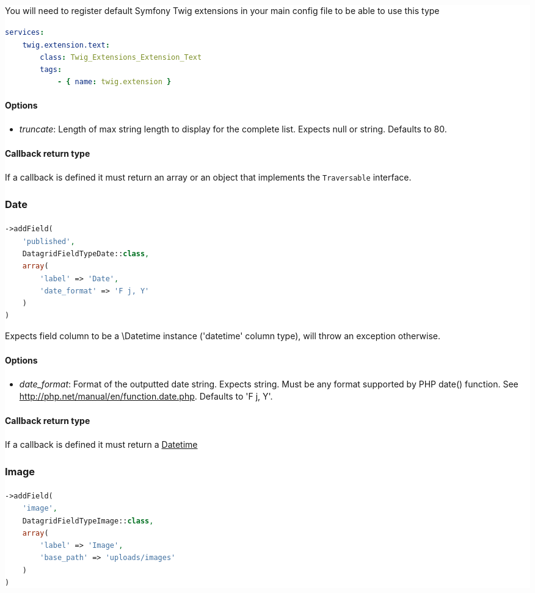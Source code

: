 You will need to register default Symfony Twig extensions in your main config file to be able to use this type

``` yaml
services:
    twig.extension.text:
        class: Twig_Extensions_Extension_Text
        tags:
            - { name: twig.extension }
```

#### Options

* *truncate*: Length of max string length to display for the complete list.  Expects null or string. Defaults to 80.

#### Callback return type

If a callback is defined it must return an array or an object that implements the ``Traversable`` interface.

### Date

``` php
->addField(
    'published',
    DatagridFieldTypeDate::class,
    array(
        'label' => 'Date',
        'date_format' => 'F j, Y'
    )
)
```

Expects field column to be a \Datetime instance ('datetime' column type), will throw an exception otherwise.

#### Options

* *date_format*: Format of the outputted date string.  Expects string. Must be any format supported by PHP date() function.  See http://php.net/manual/en/function.date.php.  Defaults to 'F j, Y'.

#### Callback return type

If a callback is defined it must return a [Datetime](http://php.net/manual/en/class.datetime.php)

### Image

``` php
->addField(
    'image',
    DatagridFieldTypeImage::class,
    array(
        'label' => 'Image',
        'base_path' => 'uploads/images'
    )
)
```
